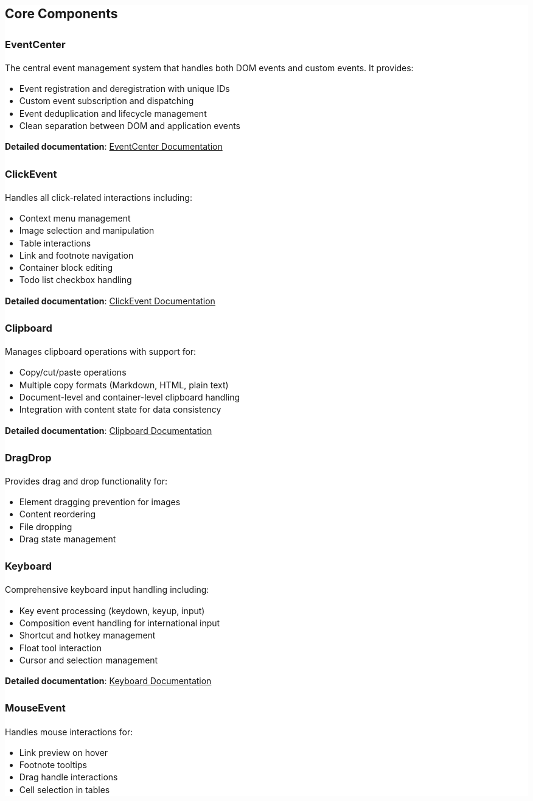 ## Core Components

### EventCenter
The central event management system that handles both DOM events and custom events. It provides:
- Event registration and deregistration with unique IDs
- Custom event subscription and dispatching
- Event deduplication and lifecycle management
- Clean separation between DOM and application events

**Detailed documentation**: [EventCenter Documentation](event_center.md)

### ClickEvent
Handles all click-related interactions including:
- Context menu management
- Image selection and manipulation
- Table interactions
- Link and footnote navigation
- Container block editing
- Todo list checkbox handling

**Detailed documentation**: [ClickEvent Documentation](click_event_handler.md)

### Clipboard
Manages clipboard operations with support for:
- Copy/cut/paste operations
- Multiple copy formats (Markdown, HTML, plain text)
- Document-level and container-level clipboard handling
- Integration with content state for data consistency

**Detailed documentation**: [Clipboard Documentation](clipboard_manager.md)

### DragDrop
Provides drag and drop functionality for:
- Element dragging prevention for images
- Content reordering
- File dropping
- Drag state management

### Keyboard
Comprehensive keyboard input handling including:
- Key event processing (keydown, keyup, input)
- Composition event handling for international input
- Shortcut and hotkey management
- Float tool interaction
- Cursor and selection management

**Detailed documentation**: [Keyboard Documentation](keyboard_input_handler.md)

### MouseEvent
Handles mouse interactions for:
- Link preview on hover
- Footnote tooltips
- Drag handle interactions
- Cell selection in tables
